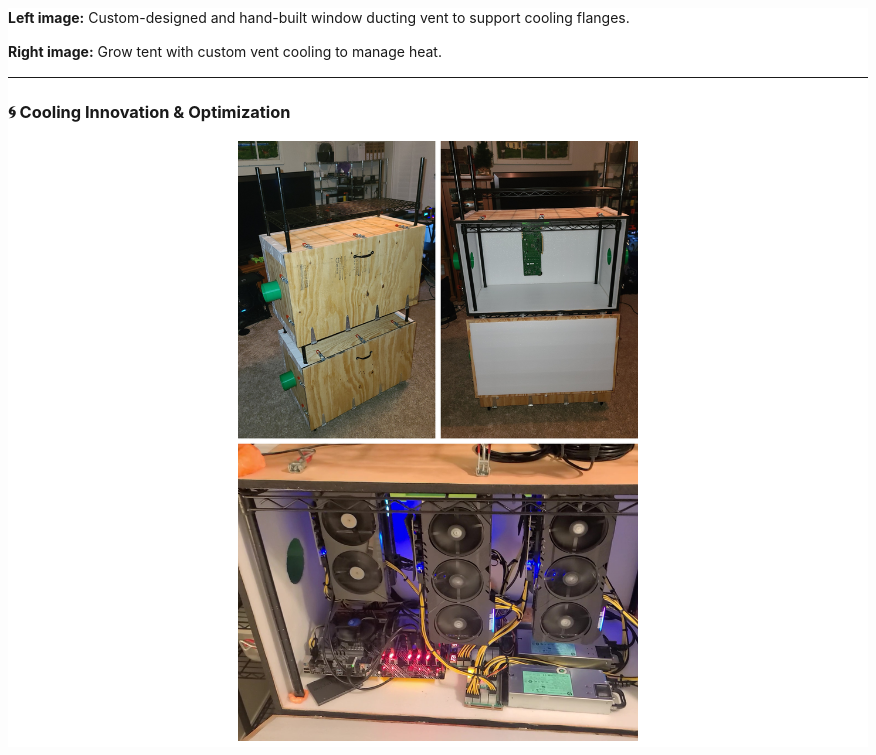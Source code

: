 </p>
<p><b>Left image:</b> Custom-designed and hand-built window ducting vent to support cooling flanges.</p>
<p><b>Right image:</b> Grow tent with custom vent cooling to manage heat.</p>

---

### 🌀 Cooling Innovation & Optimization
<p align="center">
  <img src="images/CustomCoolingSolution2.png" width="400"/>